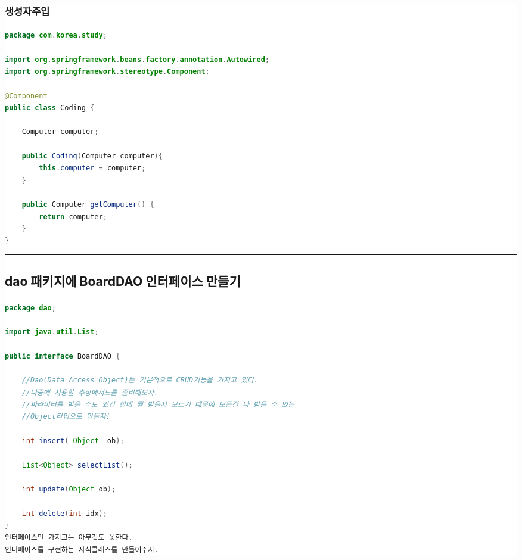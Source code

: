 ### 생성자주입
```java
package com.korea.study;

import org.springframework.beans.factory.annotation.Autowired;
import org.springframework.stereotype.Component;

@Component
public class Coding {
	
	Computer computer;

	public Coding(Computer computer){
		this.computer = computer;
	}
	
	public Computer getComputer() {
		return computer;
	}
}
```



<hr>



## dao 패키지에 BoardDAO 인터페이스 만들기

```JAVA
package dao;

import java.util.List;

public interface BoardDAO {

	//Dao(Data Access Object)는 기본적으로 CRUD기능을 가지고 있다.
	//나중에 사용할 추상메서드를 준비해보자.
	//파라미터를 받을 수도 있긴 한데 뭘 받을지 모르기 때문에 모든걸 다 받을 수 있는 		
	//Object타입으로 만들자!

	int insert( Object  ob);
	
	List<Object> selectList();
	
	int update(Object ob);
	
	int delete(int idx);
}
인터페이스만 가지고는 아무것도 못한다.
인터페이스를 구현하는 자식클래스를 만들어주자.
```

